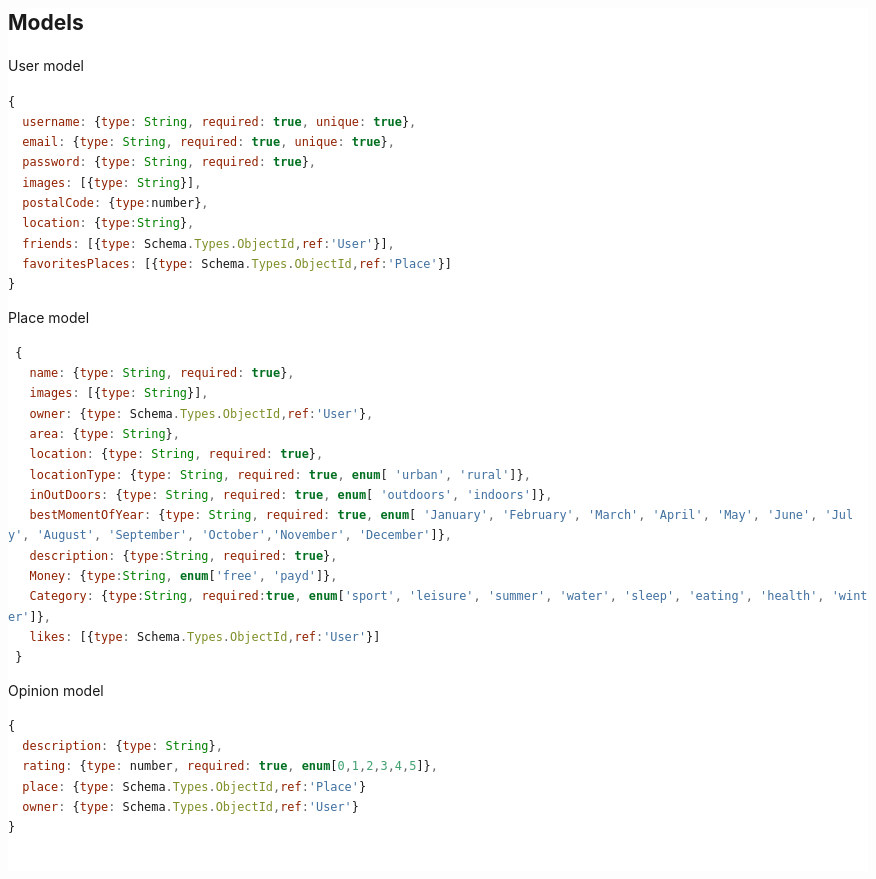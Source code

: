 ## Models

User model

```javascript
{
  username: {type: String, required: true, unique: true},
  email: {type: String, required: true, unique: true},
  password: {type: String, required: true},
  images: [{type: String}],
  postalCode: {type:number},
  location: {type:String},
  friends: [{type: Schema.Types.ObjectId,ref:'User'}],
  favoritesPlaces: [{type: Schema.Types.ObjectId,ref:'Place'}]
}
```




Place model

```javascript
 {
   name: {type: String, required: true},
   images: [{type: String}],
   owner: {type: Schema.Types.ObjectId,ref:'User'},
   area: {type: String},
   location: {type: String, required: true},
   locationType: {type: String, required: true, enum[ 'urban', 'rural']},
   inOutDoors: {type: String, required: true, enum[ 'outdoors', 'indoors']},
   bestMomentOfYear: {type: String, required: true, enum[ 'January', 'February', 'March', 'April', 'May', 'June', 'July', 'August', 'September', 'October','November', 'December']},
   description: {type:String, required: true},
   Money: {type:String, enum['free', 'payd']},
   Category: {type:String, required:true, enum['sport', 'leisure', 'summer', 'water', 'sleep', 'eating', 'health', 'winter']},
   likes: [{type: Schema.Types.ObjectId,ref:'User'}]
 }
```



Opinion model

```javascript
{
  description: {type: String},
  rating: {type: number, required: true, enum[0,1,2,3,4,5]},
  place: {type: Schema.Types.ObjectId,ref:'Place'}
  owner: {type: Schema.Types.ObjectId,ref:'User'}
}
```



<br>
